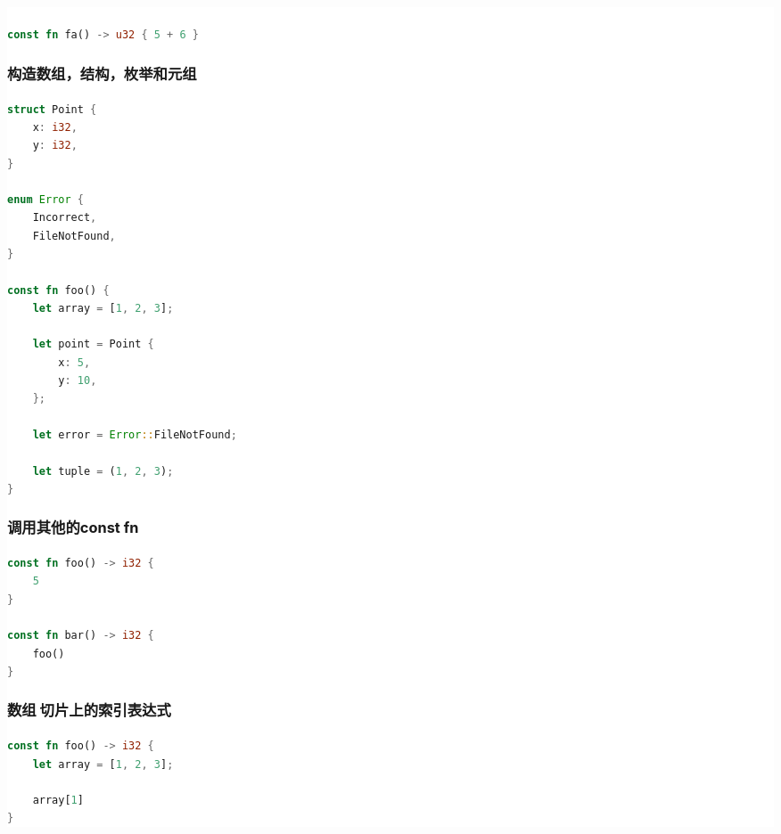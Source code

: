 ```rust

const fn fa() -> u32 { 5 + 6 }
```

### 构造数组，结构，枚举和元组

```rust
struct Point {
    x: i32,
    y: i32,
}

enum Error {
    Incorrect,
    FileNotFound,
}

const fn foo() {
    let array = [1, 2, 3];

    let point = Point {
        x: 5,
        y: 10,
    };

    let error = Error::FileNotFound;

    let tuple = (1, 2, 3);
}

```

### 调用其他的const fn

```rust
const fn foo() -> i32 {
    5
}

const fn bar() -> i32 {
    foo()
}

```

### 数组 切片上的索引表达式

```rust
const fn foo() -> i32 {
    let array = [1, 2, 3];

    array[1]
}
```
